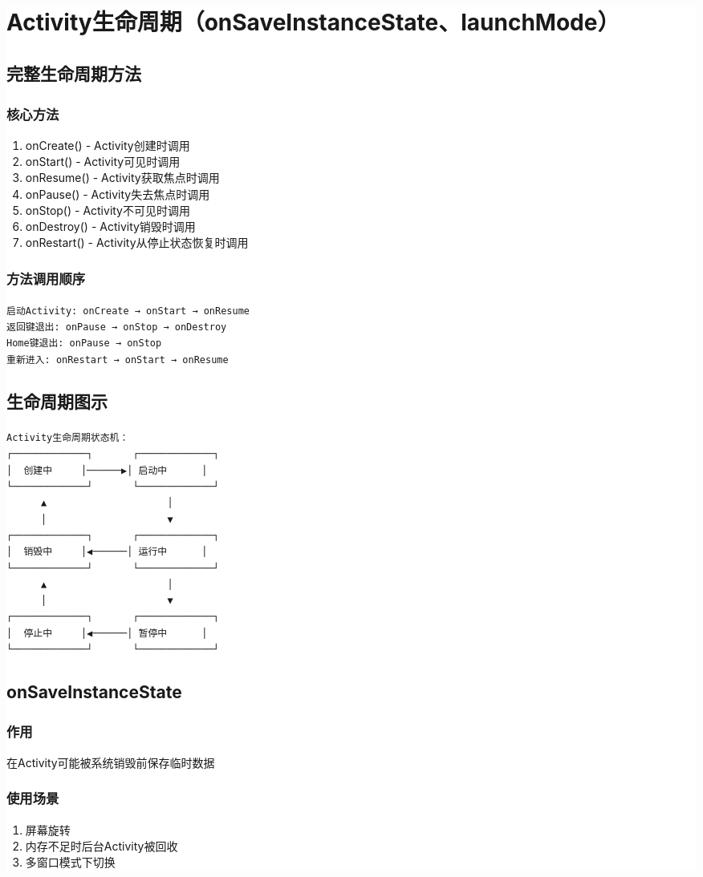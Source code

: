 # Activity生命周期（onSaveInstanceState、launchMode）

## 完整生命周期方法
### 核心方法
1. onCreate() - Activity创建时调用
2. onStart() - Activity可见时调用
3. onResume() - Activity获取焦点时调用
4. onPause() - Activity失去焦点时调用
5. onStop() - Activity不可见时调用
6. onDestroy() - Activity销毁时调用
7. onRestart() - Activity从停止状态恢复时调用

### 方法调用顺序
```
启动Activity: onCreate → onStart → onResume
返回键退出: onPause → onStop → onDestroy
Home键退出: onPause → onStop
重新进入: onRestart → onStart → onResume
```

## 生命周期图示
```
Activity生命周期状态机：
┌─────────────┐       ┌─────────────┐
│  创建中     │──────▶│ 启动中      │
└─────────────┘       └─────────────┘
      ▲                     │
      │                     ▼
┌─────────────┐       ┌─────────────┐
│  销毁中     │◀──────│ 运行中      │
└─────────────┘       └─────────────┘
      ▲                     │
      │                     ▼
┌─────────────┐       ┌─────────────┐
│  停止中     │◀──────│ 暂停中      │
└─────────────┘       └─────────────┘
```

## onSaveInstanceState
### 作用
在Activity可能被系统销毁前保存临时数据

### 使用场景
1. 屏幕旋转
2. 内存不足时后台Activity被回收
3. 多窗口模式下切换
